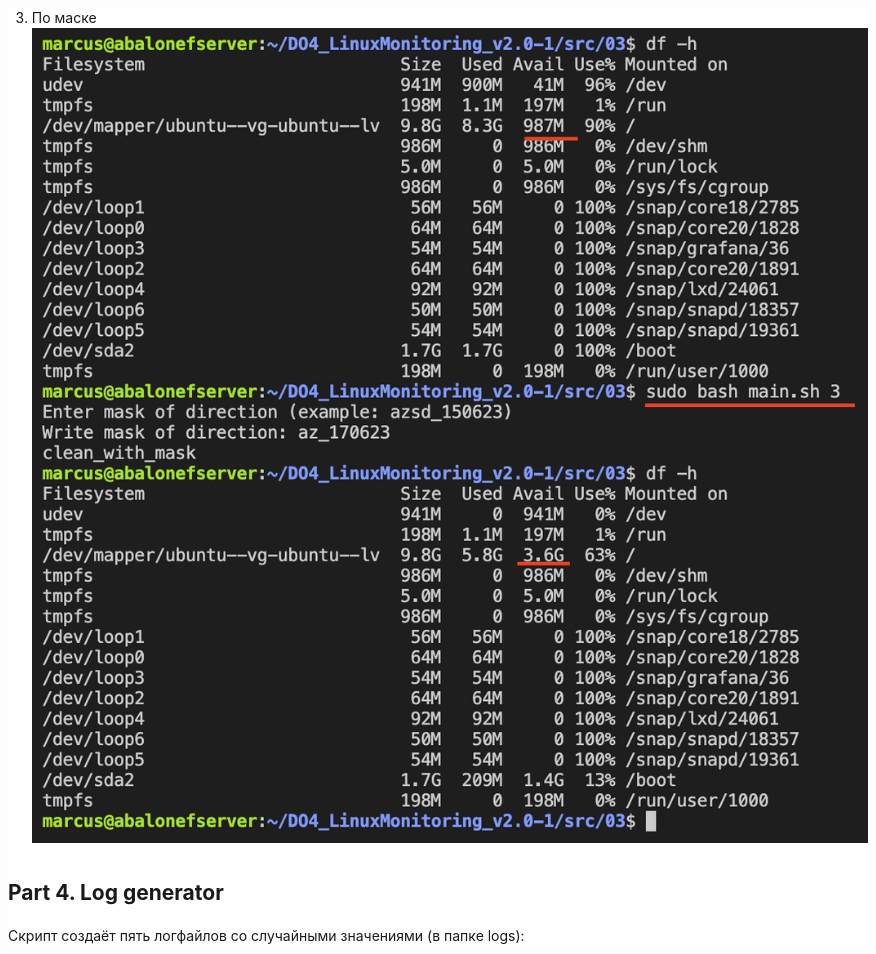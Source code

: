 3. По маске
![Работа скрипта](datasets/03/pt3.3.png)  

## Part 4. Log generator

Скрипт создаёт пять логфайлов со случайными значениями (в папке logs):  